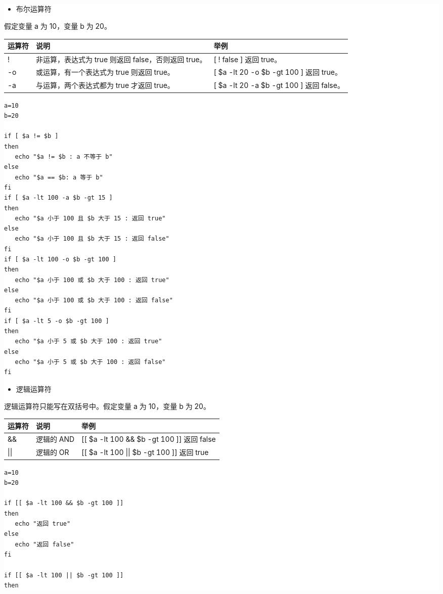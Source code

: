 - 布尔运算符

假定变量 a 为 10，变量 b 为 20。

| 运算符 | 说明                                                | 举例                                     |
| :----- | :-------------------------------------------------- | :--------------------------------------- |
| !      | 非运算，表达式为 true 则返回 false，否则返回 true。 | [ ! false ] 返回 true。                  |
| -o     | 或运算，有一个表达式为 true 则返回 true。           | [ $a -lt 20 -o $b -gt 100 ] 返回 true。  |
| -a     | 与运算，两个表达式都为 true 才返回 true。           | [ $a -lt 20 -a $b -gt 100 ] 返回 false。 |

```shell
a=10
b=20

if [ $a != $b ]
then
   echo "$a != $b : a 不等于 b"
else
   echo "$a == $b: a 等于 b"
fi
if [ $a -lt 100 -a $b -gt 15 ]
then
   echo "$a 小于 100 且 $b 大于 15 : 返回 true"
else
   echo "$a 小于 100 且 $b 大于 15 : 返回 false"
fi
if [ $a -lt 100 -o $b -gt 100 ]
then
   echo "$a 小于 100 或 $b 大于 100 : 返回 true"
else
   echo "$a 小于 100 或 $b 大于 100 : 返回 false"
fi
if [ $a -lt 5 -o $b -gt 100 ]
then
   echo "$a 小于 5 或 $b 大于 100 : 返回 true"
else
   echo "$a 小于 5 或 $b 大于 100 : 返回 false"
fi

```

- 逻辑运算符


逻辑运算符只能写在双括号中。假定变量 a 为 10，变量 b 为 20。

| 运算符 | 说明       | 举例                                       |
| :----- | :--------- | :----------------------------------------- |
| &&     | 逻辑的 AND | [[ $a -lt 100 && $b -gt 100 ]] 返回 false  |
| \|\|   | 逻辑的 OR  | [[ $a -lt 100 \|\| $b -gt 100 ]] 返回 true |

```shell
a=10
b=20

if [[ $a -lt 100 && $b -gt 100 ]]
then
   echo "返回 true"
else
   echo "返回 false"
fi

if [[ $a -lt 100 || $b -gt 100 ]]
then
```